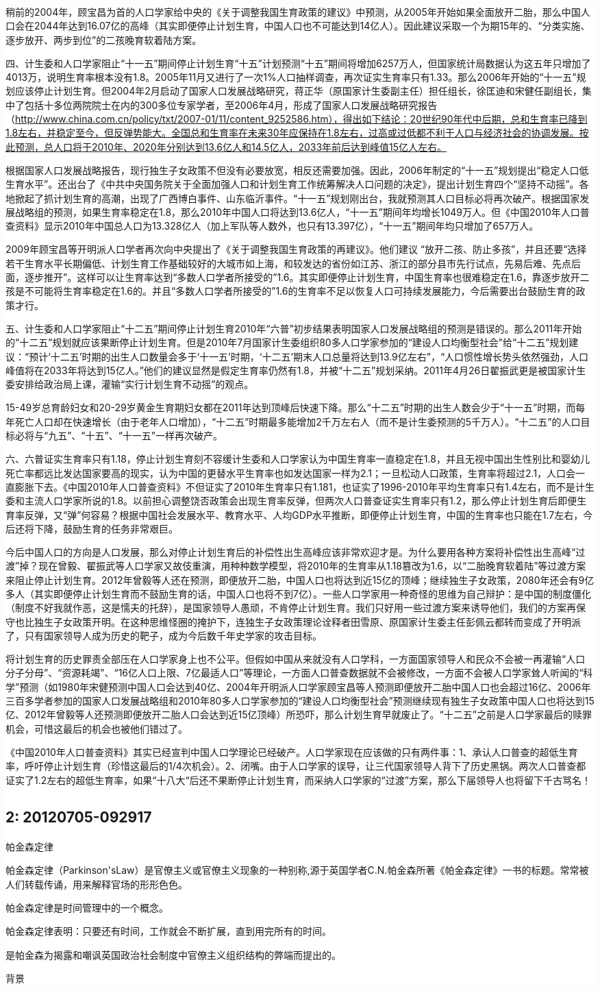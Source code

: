 稍前的2004年，顾宝昌为首的人口学家给中央的《关于调整我国生育政策的建议》中预测，从2005年开始如果全面放开二胎，那么中国人口会在2044年达到16.07亿的高峰（其实即便停止计划生育，中国人口也不可能达到14亿人）。因此建议采取一个为期15年的、“分类实施、逐步放开、两步到位”的二孩晚育软着陆方案。

四、计生委和人口学家阻止“十一五”期间停止计划生育“十五”计划预测“十五”期间将增加6257万人，但国家统计局数据认为这五年只增加了4013万，说明生育率根本没有1.8。2005年11月又进行了一次1%人口抽样调查，再次证实生育率只有1.33。那么2006年开始的“十一五”规划应该停止计划生育。但2004年2月启动了国家人口发展战略研究，蒋正华（原国家计生委副主任）担任组长，徐匡迪和宋健任副组长，集中了包括十多位两院院士在内的300多位专家学者，至2006年4月，形成了国家人口发展战略研究报告（http://www.china.com.cn/policy/txt/2007-01/11/content_9252586.htm），得出如下结论：20世纪90年代中后期，总和生育率已降到1.8左右，并稳定至今，但反弹势能大。全国总和生育率在未来30年应保持在1.8左右，过高或过低都不利于人口与经济社会的协调发展。按此预测，总人口将于2010年、2020年分别达到13.6亿人和14.5亿人，2033年前后达到峰值15亿人左右。

根据国家人口发展战略报告，现行独生子女政策不但没有必要放宽，相反还需要加强。因此，2006年制定的“十一五”规划提出“稳定人口低生育水平”。还出台了《中共中央国务院关于全面加强人口和计划生育工作统筹解决人口问题的决定》，提出计划生育四个“坚持不动摇”。各地掀起了抓计划生育的高潮，出现了广西博白事件、山东临沂事件。“十一五”规划刚出台，我就预测其人口目标必将再次破产。根据国家发展战略组的预测，如果生育率稳定在1.8，那么2010年中国人口将达到13.6亿人，“十一五”期间年均增长1049万人。但《中国2010年人口普查资料》显示2010年中国总人口为13.328亿人（加上军队等人数外，也只有13.397亿），“十一五”期间年均只增加了657万人。

2009年顾宝昌等开明派人口学者再次向中央提出了《关于调整我国生育政策的再建议》。他们建议 “放开二孩、防止多孩”，并且还要“选择若干生育水平长期偏低、计划生育工作基础较好的大城市如上海，和较发达的省份如江苏、浙江的部分县市先行试点，先易后难、先点后面，逐步推开”。这样可以让生育率达到“多数人口学者所接受的”1.6。其实即便停止计划生育，中国生育率也很难稳定在1.6，靠逐步放开二孩是不可能将生育率稳定在1.6的。并且“多数人口学者所接受的”1.6的生育率不足以恢复人口可持续发展能力，今后需要出台鼓励生育的政策才行。

五、计生委和人口学家阻止“十二五”期间停止计划生育2010年“六普”初步结果表明国家人口发展战略组的预测是错误的。那么2011年开始的“十二五”规划就应该果断停止计划生育。但是2010年7月国家计生委组织80多人口学家参加的“建设人口均衡型社会”给“十二五”规划建议：“预计‘十二五’时期的出生人口数量会多于‘十一五’时期，‘十二五’期末人口总量将达到13.9亿左右”，“人口惯性增长势头依然强劲，人口峰值将在2033年将达到15亿人。”他们的建议显然是假定生育率仍然有1.8，并被“十二五”规划采纳。2011年4月26日翟振武更是被国家计生委安排给政治局上课，灌输“实行计划生育不动摇”的观点。

15-49岁总育龄妇女和20-29岁黄金生育期妇女都在2011年达到顶峰后快速下降。那么“十二五”时期的出生人数会少于“十一五”时期，而每年死亡人口却在快速增长（由于老年人口增加），“十二五”时期最多能增加2千万左右人（而不是计生委预测的5千万人）。“十二五”的人口目标必将与“九五”、“十五”、“十一五”一样再次破产。

六、六普证实生育率只有1.18，停止计划生育刻不容缓计生委和人口学家认为中国生育率一直稳定在1.8，并且无视中国出生性别比和婴幼儿死亡率都远比发达国家要高的现实，认为中国的更替水平生育率也如发达国家一样为2.1；一旦松动人口政策，生育率将超过2.1，人口会一直膨胀下去。《中国2010年人口普查资料》不但证实了2010年生育率只有1.181，也证实了1996-2010年平均生育率只有1.4左右，而不是计生委和主流人口学家所说的1.8。以前担心调整饶否政策会出现生育率反弹，但两次人口普查证实生育率只有1.2，那么停止计划生育后即便生育率反弹，又“弹”何容易？根据中国社会发展水平、教育水平、人均GDP水平推断，即便停止计划生育，中国的生育率也只能在1.7左右，今后还将下降，鼓励生育的任务非常艰巨。

今后中国人口的方向是人口发展，那么对停止计划生育后的补偿性出生高峰应该非常欢迎才是。为什么要用各种方案将补偿性出生高峰“过渡”掉？现在曾毅、翟振武等人口学家又故伎重演，用种种数学模型，将2010年的生育率从1.18篡改为1.6，以“二胎晚育软着陆”等过渡方案来阻止停止计划生育。2012年曾毅等人还在预测，即便放开二胎，中国人口也将达到近15亿的顶峰；继续独生子女政策，2080年还会有9亿多人（其实即便停止计划生育而不鼓励生育的话，中国人口也将不到7亿）。一些人口学家用一种奇怪的思维为自己辩护：是中国的制度僵化（制度不好我就作恶，这是懦夫的托辞），是国家领导人愚顽，不肯停止计划生育。我们只好用一些过渡方案来诱导他们，我们的方案再保守也比独生子女政策开明。在这种思维怪圈的掩护下，连独生子女政策理论诠释者田雪原、原国家计生委主任彭佩云都转而变成了开明派了，只有国家领导人成为历史的靶子，成为今后数千年史学家的攻击目标。

将计划生育的历史罪责全部压在人口学家身上也不公平。但假如中国从来就没有人口学科，一方面国家领导人和民众不会被一再灌输“人口分子分母”、“资源耗竭”、“16亿人口上限、7亿最适人口”等理论，一方面人口普查数据就不会被修改，一方面不会被人口学家耸人听闻的“科学”预测（如1980年宋健预测中国人口会达到40亿、2004年开明派人口学家顾宝昌等人预测即便放开二胎中国人口也会超过16亿、2006年三百多学者参加的国家人口发展战略组和2010年80多人口学家参加的“建设人口均衡型社会”预测继续现有独生子女政策中国人口也将达到15亿、2012年曾毅等人还预测即便放开二胎人口会达到近15亿顶峰）所恐吓，那么计划生育早就废止了。“十二五”之前是人口学家最后的赎罪机会，可惜这最后的机会也被他们错过了。

《中国2010年人口普查资料》其实已经宣判中国人口学理论已经破产。人口学家现在应该做的只有两件事：1、承认人口普查的超低生育率，呼吁停止计划生育（珍惜这最后的1/4次机会）。2、闭嘴。由于人口学家的误导，让三代国家领导人背下了历史黑锅。两次人口普查都证实了1.2左右的超低生育率，如果“十八大“后还不果断停止计划生育，而采纳人口学家的“过渡”方案，那么下届领导人也将留下千古骂名！

## 2: 20120705-092917

帕金森定律  

帕金森定律（Parkinson'sLaw）是官僚主义或官僚主义现象的一种别称,源于英国学者C.N.帕金森所著《帕金森定律》一书的标题。常常被人们转载传诵，用来解释官场的形形色色。

帕金森定律是时间管理中的一个概念。 

帕金森定律表明：只要还有时间，工作就会不断扩展，直到用完所有的时间。 

是帕金森为揭露和嘲讽英国政治社会制度中官僚主义组织结构的弊端而提出的。

背景
